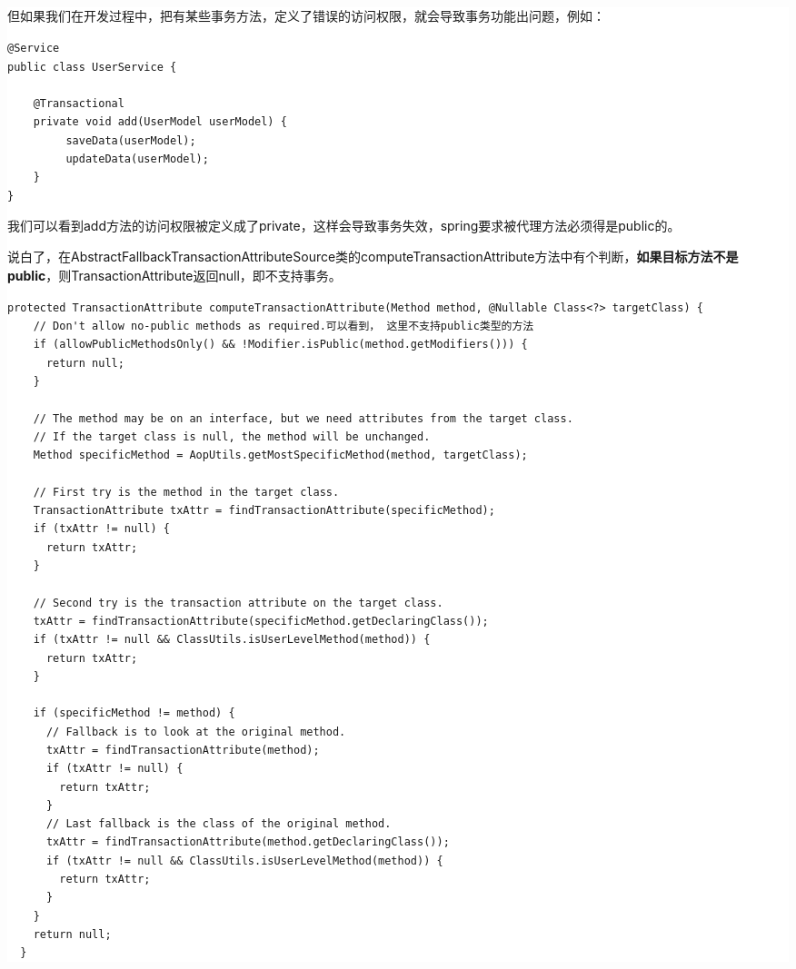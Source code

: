 但如果我们在开发过程中，把有某些事务方法，定义了错误的访问权限，就会导致事务功能出问题，例如：

```
@Service
public class UserService {
    
    @Transactional
    private void add(UserModel userModel) {
         saveData(userModel);
         updateData(userModel);
    }
}
```

我们可以看到add方法的访问权限被定义成了private，这样会导致事务失效，spring要求被代理方法必须得是public的。

说白了，在AbstractFallbackTransactionAttributeSource类的computeTransactionAttribute方法中有个判断，**如果目标方法不是public**，则TransactionAttribute返回null，即不支持事务。

```
protected TransactionAttribute computeTransactionAttribute(Method method, @Nullable Class<?> targetClass) {
    // Don't allow no-public methods as required.可以看到， 这里不支持public类型的方法
    if (allowPublicMethodsOnly() && !Modifier.isPublic(method.getModifiers())) {
      return null;
    }

    // The method may be on an interface, but we need attributes from the target class.
    // If the target class is null, the method will be unchanged.
    Method specificMethod = AopUtils.getMostSpecificMethod(method, targetClass);

    // First try is the method in the target class.
    TransactionAttribute txAttr = findTransactionAttribute(specificMethod);
    if (txAttr != null) {
      return txAttr;
    }

    // Second try is the transaction attribute on the target class.
    txAttr = findTransactionAttribute(specificMethod.getDeclaringClass());
    if (txAttr != null && ClassUtils.isUserLevelMethod(method)) {
      return txAttr;
    }

    if (specificMethod != method) {
      // Fallback is to look at the original method.
      txAttr = findTransactionAttribute(method);
      if (txAttr != null) {
        return txAttr;
      }
      // Last fallback is the class of the original method.
      txAttr = findTransactionAttribute(method.getDeclaringClass());
      if (txAttr != null && ClassUtils.isUserLevelMethod(method)) {
        return txAttr;
      }
    }
    return null;
  }
```

